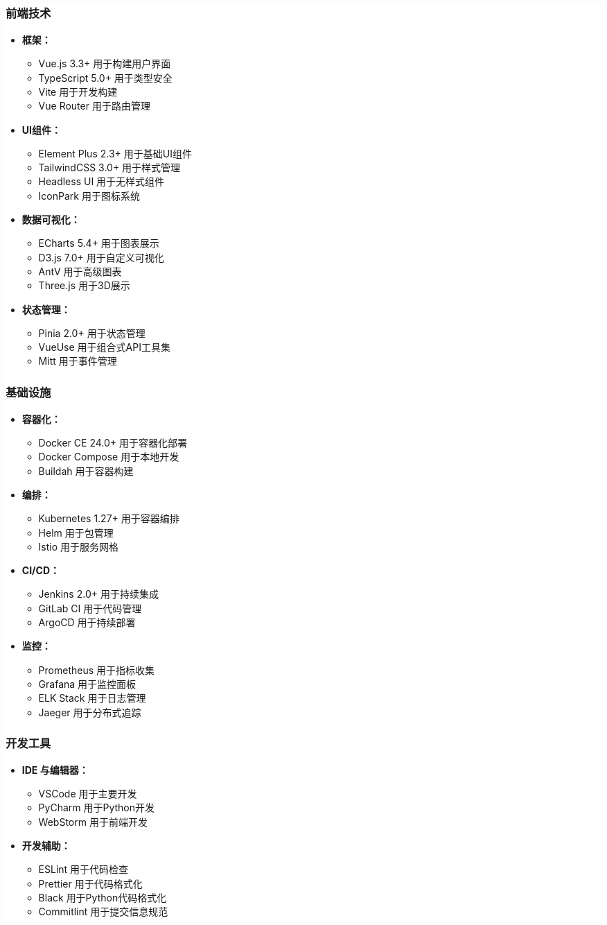 ### 前端技术
- **框架：** 
  - Vue.js 3.3+ 用于构建用户界面
  - TypeScript 5.0+ 用于类型安全
  - Vite 用于开发构建
  - Vue Router 用于路由管理

- **UI组件：** 
  - Element Plus 2.3+ 用于基础UI组件
  - TailwindCSS 3.0+ 用于样式管理
  - Headless UI 用于无样式组件
  - IconPark 用于图标系统

- **数据可视化：** 
  - ECharts 5.4+ 用于图表展示
  - D3.js 7.0+ 用于自定义可视化
  - AntV 用于高级图表
  - Three.js 用于3D展示

- **状态管理：** 
  - Pinia 2.0+ 用于状态管理
  - VueUse 用于组合式API工具集
  - Mitt 用于事件管理

### 基础设施
- **容器化：** 
  - Docker CE 24.0+ 用于容器化部署
  - Docker Compose 用于本地开发
  - Buildah 用于容器构建

- **编排：** 
  - Kubernetes 1.27+ 用于容器编排
  - Helm 用于包管理
  - Istio 用于服务网格

- **CI/CD：** 
  - Jenkins 2.0+ 用于持续集成
  - GitLab CI 用于代码管理
  - ArgoCD 用于持续部署

- **监控：** 
  - Prometheus 用于指标收集
  - Grafana 用于监控面板
  - ELK Stack 用于日志管理
  - Jaeger 用于分布式追踪

### 开发工具
- **IDE 与编辑器：**
  - VSCode 用于主要开发
  - PyCharm 用于Python开发
  - WebStorm 用于前端开发

- **开发辅助：**
  - ESLint 用于代码检查
  - Prettier 用于代码格式化
  - Black 用于Python代码格式化
  - Commitlint 用于提交信息规范
